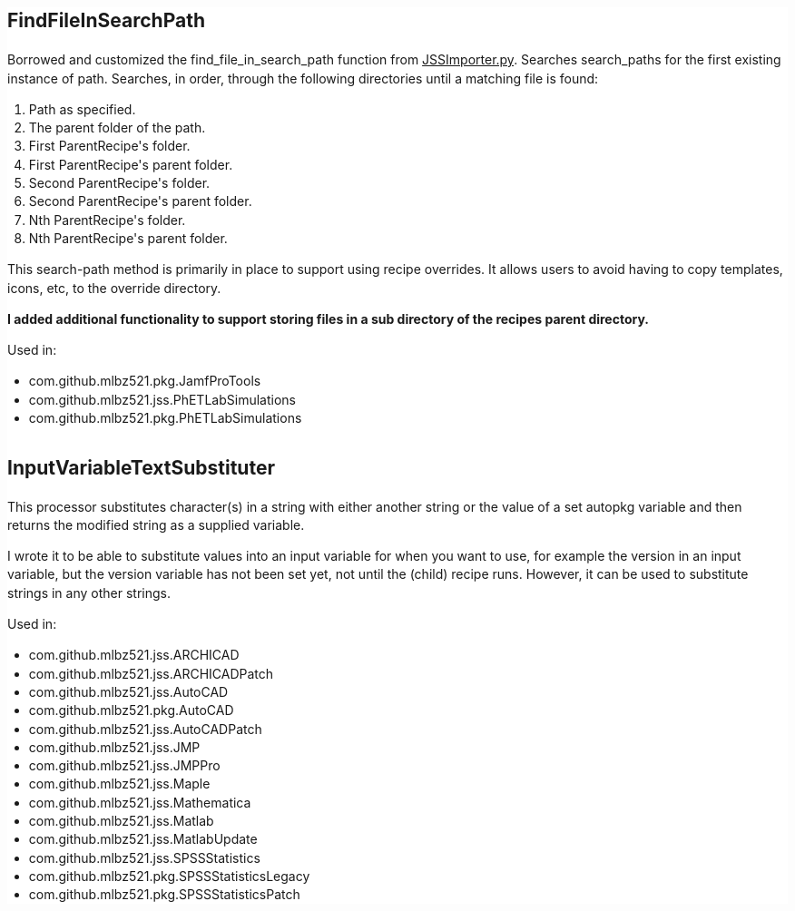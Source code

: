 
## FindFileInSearchPath ##

Borrowed and customized the find_file_in_search_path function from [JSSImporter.py](https://github.com/jssimporter/JSSImporter/blob/master/JSSImporter.py).  Searches search_paths for the first existing instance of path.  Searches, in order, through the following directories until a matching file is found:
  1. Path as specified.
  2. The parent folder of the path.
  3. First ParentRecipe's folder.
  4. First ParentRecipe's parent folder.
  5. Second ParentRecipe's folder.
  6. Second ParentRecipe's parent folder.
  7. Nth ParentRecipe's folder.
  8. Nth ParentRecipe's parent folder.

This search-path method is primarily in place to support using recipe overrides. It allows users to avoid having to copy templates, icons, etc, to the override directory.

**I added additional functionality to support storing files in a sub directory of the recipes parent directory.**

Used in:
  * com.github.mlbz521.pkg.JamfProTools
  * com.github.mlbz521.jss.PhETLabSimulations
  * com.github.mlbz521.pkg.PhETLabSimulations


## InputVariableTextSubstituter ##

This processor substitutes character(s) in a string with either another string or the value of a set autopkg variable and then returns the modified string as a supplied variable.

I wrote it to be able to substitute values into an input variable for when you want to use, for example the version in an input variable, but the version variable has not been set yet, not until the (child) recipe runs.  However, it can be used to substitute strings in any other strings.

Used in:
  * com.github.mlbz521.jss.ARCHICAD
  * com.github.mlbz521.jss.ARCHICADPatch
  * com.github.mlbz521.jss.AutoCAD
  * com.github.mlbz521.pkg.AutoCAD
  * com.github.mlbz521.jss.AutoCADPatch
  * com.github.mlbz521.jss.JMP
  * com.github.mlbz521.jss.JMPPro
  * com.github.mlbz521.jss.Maple
  * com.github.mlbz521.jss.Mathematica
  * com.github.mlbz521.jss.Matlab
  * com.github.mlbz521.jss.MatlabUpdate
  * com.github.mlbz521.jss.SPSSStatistics 
  * com.github.mlbz521.pkg.SPSSStatisticsLegacy
  * com.github.mlbz521.pkg.SPSSStatisticsPatch

